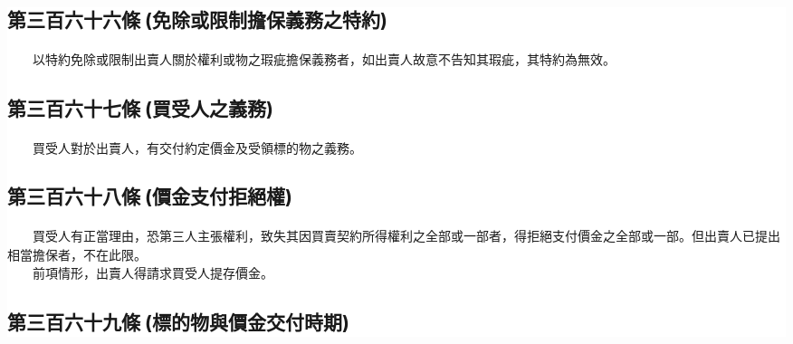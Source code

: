 第三百六十六條 (免除或限制擔保義務之特約)
-----------------------------------------
　　以特約免除或限制出賣人關於權利或物之瑕疵擔保義務者，如出賣人故意不告知其瑕疵，其特約為無效。  


第三百六十七條 (買受人之義務)
-----------------------------
　　買受人對於出賣人，有交付約定價金及受領標的物之義務。  


第三百六十八條 (價金支付拒絕權)
-------------------------------
　　買受人有正當理由，恐第三人主張權利，致失其因買賣契約所得權利之全部或一部者，得拒絕支付價金之全部或一部。但出賣人已提出相當擔保者，不在此限。  
　　前項情形，出賣人得請求買受人提存價金。  


第三百六十九條 (標的物與價金交付時期)
-------------------------------------
